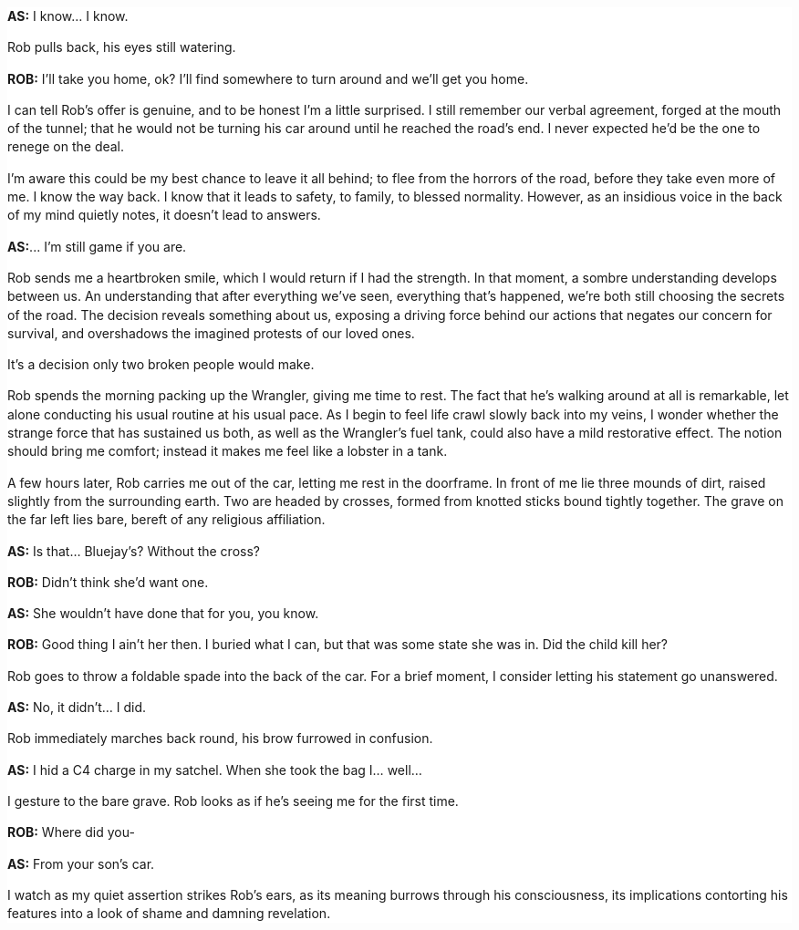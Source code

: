 **AS:** I know… I know.

Rob pulls back, his eyes still watering.

**ROB:** I’ll take you home, ok? I’ll find somewhere to turn around and we’ll get you home.

I can tell Rob’s offer is genuine, and to be honest I’m a little surprised. I still remember our verbal agreement, forged at the mouth of the tunnel;  that he would not be turning his car around until he reached the road’s end. I never expected he’d be the one to renege on the deal.

I’m aware this could be my best chance to leave it all behind; to flee from the horrors of the road, before they take even more of me. I know the way back. I know that it leads to safety, to family, to blessed normality. However, as an insidious voice in the back of my mind quietly notes, it doesn’t lead to answers.

**AS:**... I’m still game if you are.

Rob sends me a heartbroken smile, which I would return if I had the strength. In that moment, a sombre understanding develops between us. An understanding that after everything we’ve seen, everything that’s happened, we’re both still choosing the secrets of the road. The decision reveals something about us, exposing a driving force behind our actions that negates our concern for survival, and overshadows the imagined protests of our loved ones.

It’s a decision only two broken people would make.

Rob spends the morning packing up the Wrangler, giving me time to rest. The fact that he’s walking around at all is remarkable, let alone conducting his usual routine at his usual pace. As I begin to feel life crawl slowly back into my veins, I wonder whether the strange force that has sustained us both, as well as the Wrangler’s fuel tank, could also have a mild restorative effect. The notion should bring me comfort; instead it makes me feel like a lobster in a tank.

A few hours later, Rob carries me out of the car, letting me rest in the doorframe. In front of me lie three mounds of dirt, raised slightly from the surrounding earth. Two are headed by crosses, formed from knotted sticks bound tightly together. The grave on the far left lies bare, bereft of any religious affiliation.

**AS:** Is that… Bluejay’s? Without the cross?

**ROB:** Didn’t think she’d want one.

**AS:** She wouldn’t have done that for you, you know.

**ROB:** Good thing I ain’t her then. I buried what I can, but that was some state she was in. Did the child kill her?

Rob goes to throw a foldable spade into the back of the car. For a brief moment, I consider letting his statement go unanswered.

**AS:** No, it didn’t… I did.

Rob immediately marches back round, his brow furrowed in confusion.

**AS:** I hid a C4 charge in my satchel. When she took the bag I… well…

I gesture to the bare grave. Rob looks as if he’s seeing me for the first time.

**ROB:** Where did you-

**AS:** From your son’s car.

I watch as my quiet assertion strikes Rob’s ears, as its meaning burrows through his consciousness, its implications contorting his features into a look of shame and damning revelation. 
